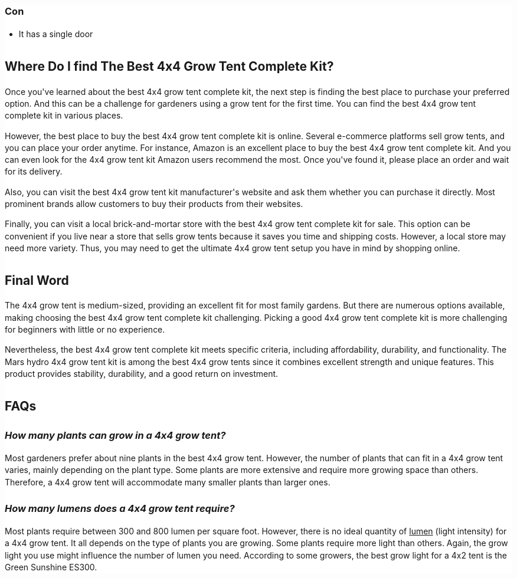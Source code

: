 ### Con

- It has a single door 

## Where Do I find The Best 4x4 Grow Tent Complete Kit?

Once you've learned about the best 4x4 grow tent complete kit, the next step is finding the best place to purchase your preferred option. And this can be a challenge for gardeners using a grow tent for the first time. You can find the best 4x4 grow tent complete kit in various places.

However, the best place to buy the best 4x4 grow tent complete kit is online. Several e-commerce platforms sell grow tents, and you can place your order anytime. For instance, Amazon is an excellent place to buy the best 4x4 grow tent complete kit. And you can even look for the 4x4 grow tent kit Amazon users recommend the most. Once you've found it, please place an order and wait for its delivery.

Also, you can visit the best 4x4 grow tent kit manufacturer's website and ask them whether you can purchase it directly. Most prominent brands allow customers to buy their products from their websites.

Finally, you can visit a local brick-and-mortar store with the best 4x4 grow tent complete kit for sale. This option can be convenient if you live near a store that sells grow tents because it saves you time and shipping costs. However, a local store may need more variety. Thus, you may need to get the ultimate 4x4 grow tent setup you have in mind by shopping online. 

## Final Word 

The 4x4 grow tent is medium-sized, providing an excellent fit for most family gardens. But there are numerous options available, making choosing the best 4x4 grow tent complete kit challenging. Picking a good 4x4 grow tent complete kit is more challenging for beginners with little or no experience.

Nevertheless, the best 4x4 grow tent complete kit meets specific criteria, including affordability, durability, and functionality. The Mars hydro 4x4 grow tent kit is among the best 4x4 grow tents since it combines excellent strength and unique features. This product provides stability, durability, and a good return on investment.

## FAQs

### _How many plants can grow in a 4x4 grow tent?_

Most gardeners prefer about nine plants in the best 4x4 grow tent. However, the number of plants that can fit in a 4x4 grow tent varies, mainly depending on the plant type. Some plants are more extensive and require more growing space than others. Therefore, a 4x4 grow tent will accommodate many smaller plants than larger ones.

### _How many lumens does a 4x4 grow tent require?_

Most plants require between 300 and 800 lumen per square foot. However, there is no ideal quantity of [lumen](https://en.wikipedia.org/wiki/Lumen_(unit)) (light intensity) for a 4x4 grow tent. It all depends on the type of plants you are growing. Some plants require more light than others. Again, the grow light you use might influence the number of lumen you need. According to some growers, the best grow light for a 4x2 tent is the Green Sunshine ES300.
